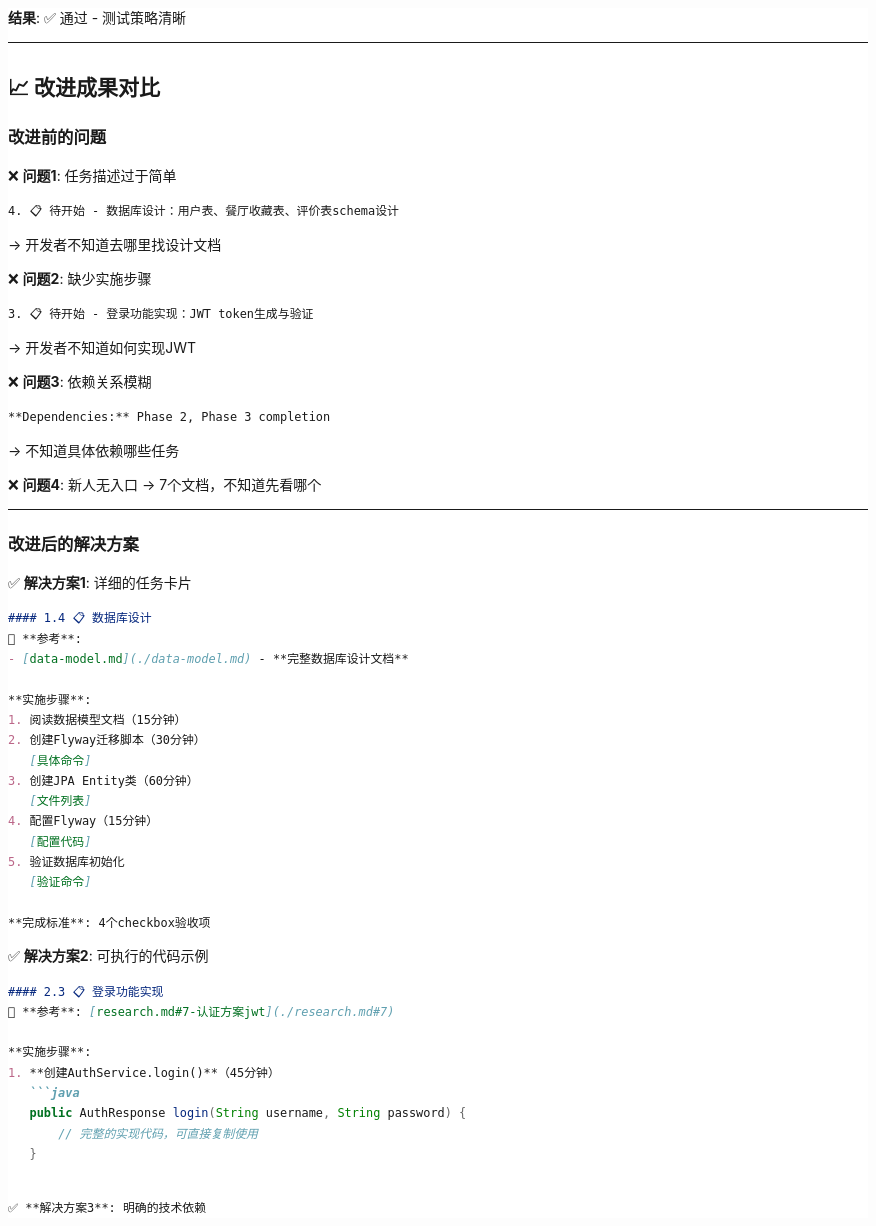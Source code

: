 **结果**: ✅ 通过 - 测试策略清晰

---

## 📈 改进成果对比

### 改进前的问题

❌ **问题1**: 任务描述过于简单
```
4. 📋 待开始 - 数据库设计：用户表、餐厅收藏表、评价表schema设计
```
→ 开发者不知道去哪里找设计文档

❌ **问题2**: 缺少实施步骤
```
3. 📋 待开始 - 登录功能实现：JWT token生成与验证
```
→ 开发者不知道如何实现JWT

❌ **问题3**: 依赖关系模糊
```
**Dependencies:** Phase 2, Phase 3 completion
```
→ 不知道具体依赖哪些任务

❌ **问题4**: 新人无入口
→ 7个文档，不知道先看哪个

---

### 改进后的解决方案

✅ **解决方案1**: 详细的任务卡片
```markdown
#### 1.4 📋 数据库设计  
📖 **参考**: 
- [data-model.md](./data-model.md) - **完整数据库设计文档**

**实施步骤**:
1. 阅读数据模型文档（15分钟）
2. 创建Flyway迁移脚本（30分钟）
   [具体命令]
3. 创建JPA Entity类（60分钟）
   [文件列表]
4. 配置Flyway（15分钟）
   [配置代码]
5. 验证数据库初始化
   [验证命令]

**完成标准**: 4个checkbox验收项
```

✅ **解决方案2**: 可执行的代码示例
```markdown
#### 2.3 📋 登录功能实现  
📖 **参考**: [research.md#7-认证方案jwt](./research.md#7)

**实施步骤**:
1. **创建AuthService.login()**（45分钟）
   ```java
   public AuthResponse login(String username, String password) {
       // 完整的实现代码，可直接复制使用
   }
   ```
```

✅ **解决方案3**: 明确的技术依赖
```